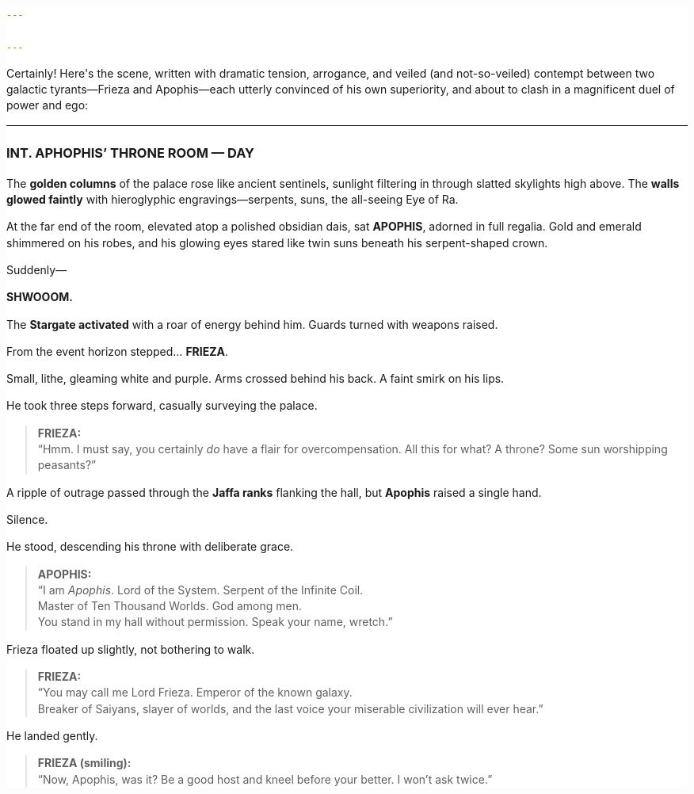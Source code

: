 ```yaml
---

---
```

Certainly! Here's the scene, written with dramatic tension, arrogance, and veiled (and not-so-veiled) contempt between two galactic tyrants—Frieza and Apophis—each utterly convinced of his own superiority, and about to clash in a magnificent duel of power and ego:

---

### **INT. APHOPHIS’ THRONE ROOM — DAY**

The **golden columns** of the palace rose like ancient sentinels, sunlight filtering in through slatted skylights high above. The **walls glowed faintly** with hieroglyphic engravings—serpents, suns, the all-seeing Eye of Ra.

At the far end of the room, elevated atop a polished obsidian dais, sat **APOPHIS**, adorned in full regalia. Gold and emerald shimmered on his robes, and his glowing eyes stared like twin suns beneath his serpent-shaped crown.

Suddenly—

**SHWOOOM.**

The **Stargate activated** with a roar of energy behind him. Guards turned with weapons raised.

From the event horizon stepped… **FRIEZA**.

Small, lithe, gleaming white and purple. Arms crossed behind his back. A faint smirk on his lips.

He took three steps forward, casually surveying the palace.

> **FRIEZA:**  
> “Hmm. I must say, you certainly _do_ have a flair for overcompensation. All this for what? A throne? Some sun worshipping peasants?”

A ripple of outrage passed through the **Jaffa ranks** flanking the hall, but **Apophis** raised a single hand.

Silence.

He stood, descending his throne with deliberate grace.

> **APOPHIS:**  
> “I am _Apophis_. Lord of the System. Serpent of the Infinite Coil.  
> Master of Ten Thousand Worlds. God among men.  
> You stand in my hall without permission. Speak your name, wretch.”

Frieza floated up slightly, not bothering to walk.

> **FRIEZA:**  
> “You may call me Lord Frieza. Emperor of the known galaxy.  
> Breaker of Saiyans, slayer of worlds, and the last voice your miserable civilization will ever hear.”

He landed gently.

> **FRIEZA (smiling):**  
> “Now, Apophis, was it? Be a good host and kneel before your better. I won’t ask twice.”
